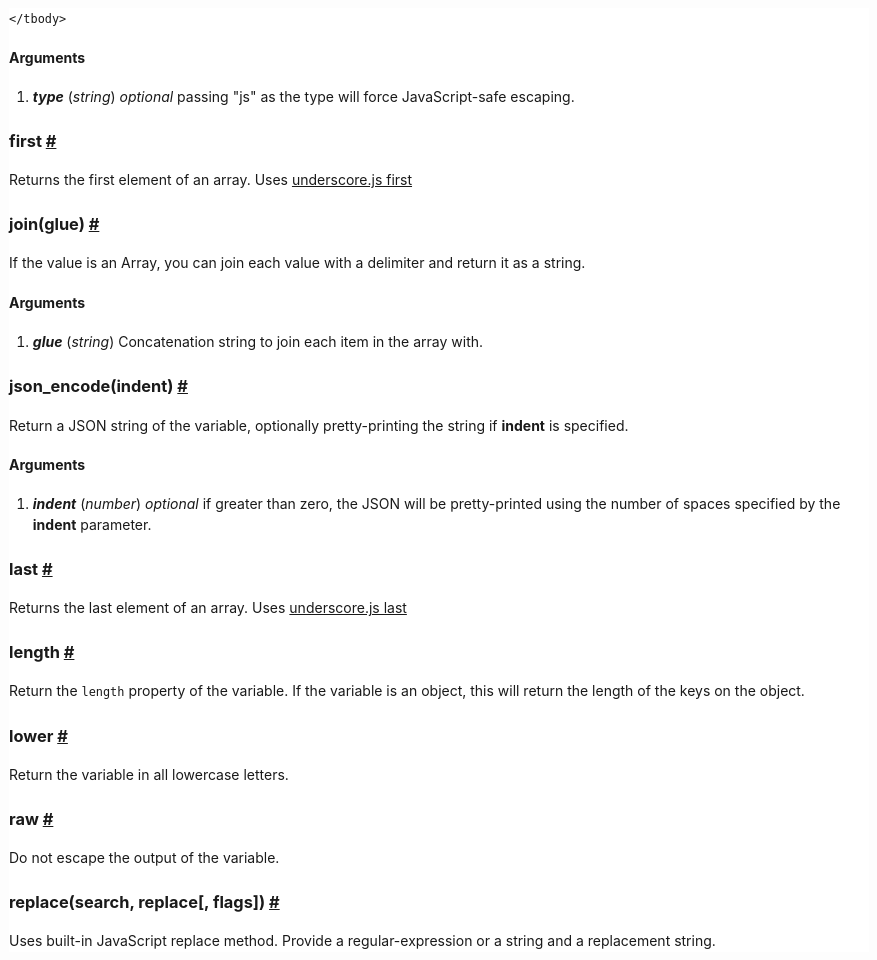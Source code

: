     </tbody>
</table>

#### Arguments

1. <var>**type**</var> (_string_) _optional_ passing "js" as the type will force JavaScript-safe escaping.

### first <a name="first" href="#first">#</a>

Returns the first element of an array. Uses [underscore.js first](http://documentcloud.github.com/underscore/#first)

### join(glue) <a name="join" href="#join">#</a>

If the value is an Array, you can join each value with a delimiter and return it as a string.

#### Arguments

1. <var>**glue**</var> (_string_) Concatenation string to join each item in the array with.

### json_encode(indent) <a name="json_encode" href="#json_encode">#</a>

Return a JSON string of the variable, optionally pretty-printing the string if **indent** is specified.

#### Arguments

1. <var>**indent**</var> (_number_) _optional_ if greater than zero, the JSON will be pretty-printed using the number of spaces specified by the **indent** parameter.

### last <a name="last" href="#last">#</a>

Returns the last element of an array. Uses [underscore.js last](http://documentcloud.github.com/underscore/#last)

### length <a name="length" href="#length">#</a>

Return the `length` property of the variable. If the variable is an object, this will return the length of the keys on the object.

### lower <a name="lower" href="#lower">#</a>

Return the variable in all lowercase letters.

### raw <a name="raw" href="#raw">#</a>

Do not escape the output of the variable.

### replace(search, replace[, flags]) <a name="replace" href="#replace">#</a>

Uses built-in JavaScript replace method. Provide a regular-expression or a string and a replacement string.

